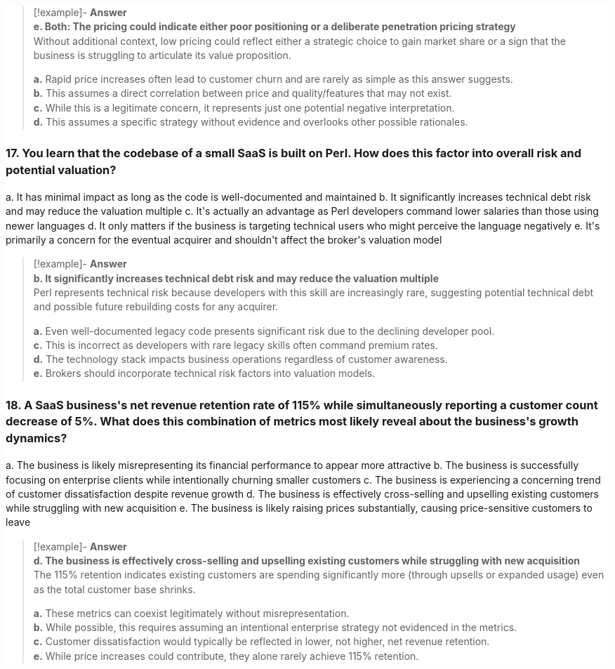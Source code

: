 > [!example]- **Answer**  
> **e. Both: The pricing could indicate either poor positioning or a deliberate penetration pricing strategy**  
> Without additional context, low pricing could reflect either a strategic choice to gain market share or a sign that the business is struggling to articulate its value proposition.
> 
> **a.** Rapid price increases often lead to customer churn and are rarely as simple as this answer suggests.  
> **b.** This assumes a direct correlation between price and quality/features that may not exist.  
> **c.** While this is a legitimate concern, it represents just one potential negative interpretation.  
> **d.** This assumes a specific strategy without evidence and overlooks other possible rationales.

### 17. You learn that the codebase of a small SaaS is built on Perl. How does this factor into overall risk and potential valuation? 
a. It has minimal impact as long as the code is well-documented and maintained 
b. It significantly increases technical debt risk and may reduce the valuation multiple 
c. It's actually an advantage as Perl developers command lower salaries than those using newer languages 
d. It only matters if the business is targeting technical users who might perceive the language negatively 
e. It's primarily a concern for the eventual acquirer and shouldn't affect the broker's valuation model

> [!example]- **Answer**  
> **b. It significantly increases technical debt risk and may reduce the valuation multiple**  
> Perl represents technical risk because developers with this skill are increasingly rare, suggesting potential technical debt and possible future rebuilding costs for any acquirer.
> 
> **a.** Even well-documented legacy code presents significant risk due to the declining developer pool.  
> **c.** This is incorrect as developers with rare legacy skills often command premium rates.  
> **d.** The technology stack impacts business operations regardless of customer awareness.  
> **e.** Brokers should incorporate technical risk factors into valuation models.

### 18. A SaaS business's net revenue retention rate of 115% while simultaneously reporting a customer count decrease of 5%. What does this combination of metrics most likely reveal about the business's growth dynamics? 
a. The business is likely misrepresenting its financial performance to appear more attractive 
b. The business is successfully focusing on enterprise clients while intentionally churning smaller customers 
c. The business is experiencing a concerning trend of customer dissatisfaction despite revenue growth 
d. The business is effectively cross-selling and upselling existing customers while struggling with new acquisition 
e. The business is likely raising prices substantially, causing price-sensitive customers to leave

> [!example]- **Answer**  
> **d. The business is effectively cross-selling and upselling existing customers while struggling with new acquisition**  
> The 115% retention indicates existing customers are spending significantly more (through upsells or expanded usage) even as the total customer base shrinks.
> 
> **a.** These metrics can coexist legitimately without misrepresentation.  
> **b.** While possible, this requires assuming an intentional enterprise strategy not evidenced in the metrics.  
> **c.** Customer dissatisfaction would typically be reflected in lower, not higher, net revenue retention.  
> **e.** While price increases could contribute, they alone rarely achieve 115% retention.
